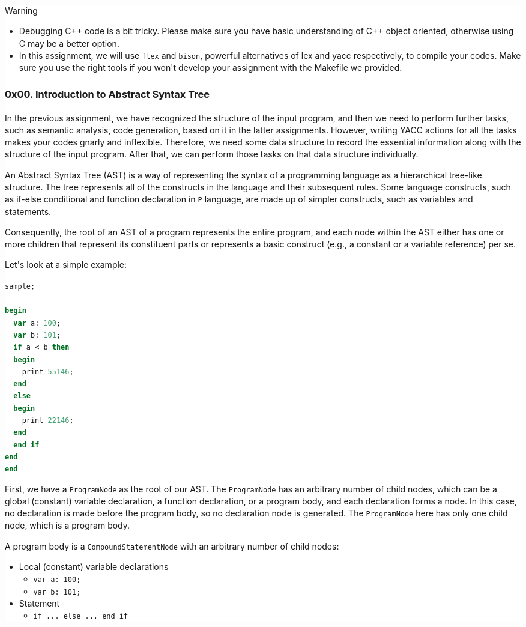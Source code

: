 > [!warning]
>
> - Debugging C++ code is a bit tricky. Please make sure you have basic understanding of C++ object oriented, otherwise using C may be a better option.
> - In this assignment, we will use `flex` and `bison`, powerful alternatives of lex and yacc respectively, to compile your codes. Make sure you use the right tools if you won't develop your assignment with the Makefile we provided.

### 0x00. Introduction to Abstract Syntax Tree

In the previous assignment, we have recognized the structure of the input program, and then we need to perform further tasks, such as semantic analysis, code generation, based on it in the latter assignments. However, writing YACC actions for all the tasks makes your codes gnarly and inflexible.
Therefore, we need some data structure to record the essential information along with the structure of the input program. After that, we can perform those tasks on that data structure individually.

An Abstract Syntax Tree (AST) is a way of representing the syntax of a programming language as a hierarchical tree-like structure. The tree represents all of the constructs in the language and their subsequent rules. Some language constructs, such as if-else conditional and function declaration in `P` language, are made up of simpler constructs, such as variables and statements.

Consequently, the root of an AST of a program represents the entire program, and each node within the AST either has one or more children that represent its constituent parts or represents a basic construct (e.g., a constant or a variable reference) per se.

Let's look at a simple example:

```pascal
sample;

begin
  var a: 100;
  var b: 101;
  if a < b then
  begin
    print 55146;
  end
  else
  begin
    print 22146;
  end
  end if
end
end
```

First, we have a `ProgramNode` as the root of our AST. The `ProgramNode` has an arbitrary number of child nodes, which can be a global (constant) variable declaration, a function declaration, or a program body, and each declaration forms a node. In this case, no declaration is made before the program body, so no declaration node is generated. The `ProgramNode` here has only one child node, which is a program body.

A program body is a `CompoundStatementNode` with an arbitrary number of child nodes:

- Local (constant) variable declarations
  - `var a: 100;`
  - `var b: 101;`
- Statement
  - `if ... else ... end if`
